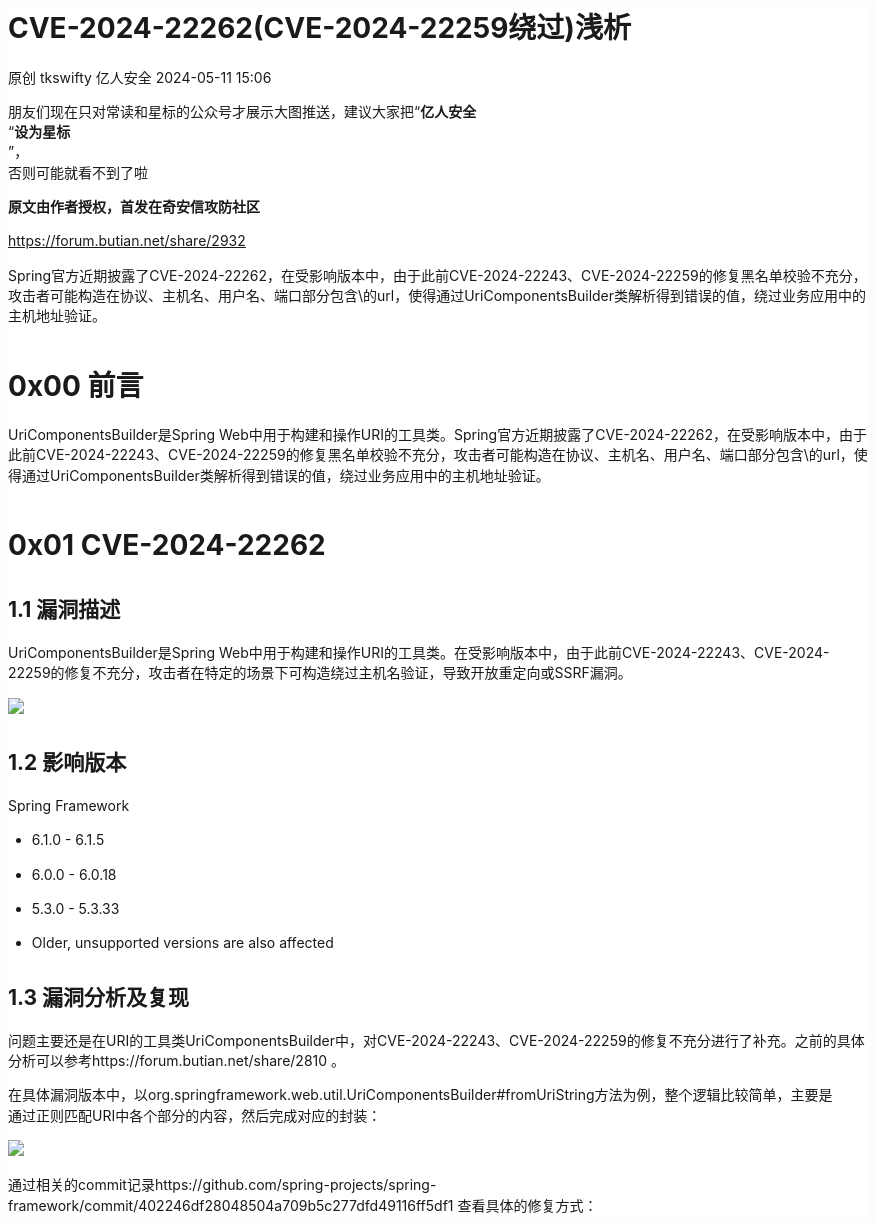 #  CVE-2024-22262(CVE-2024-22259绕过)浅析   
原创 tkswifty  亿人安全   2024-05-11 15:06  
  
朋友们现在只对常读和星标的公众号才展示大图推送，建议大家把“**亿人安全**  
“**设为星标**  
”，  
否则可能就看不到了啦  
  
  
**原文由作者授权，首发在奇安信攻防社区**  
  
https://forum.butian.net/share/2932  
  
Spring官方近期披露了CVE-2024-22262，在受影响版本中，由于此前CVE-2024-22243、CVE-2024-22259的修复黑名单校验不充分，攻击者可能构造在协议、主机名、用户名、端口部分包含\\的url，使得通过UriComponentsBuilder类解析得到错误的值，绕过业务应用中的主机地址验证。  
# 0x00 前言  
  
UriComponentsBuilder是Spring Web中用于构建和操作URI的工具类。Spring官方近期披露了CVE-2024-22262，在受影响版本中，由于此前CVE-2024-22243、CVE-2024-22259的修复黑名单校验不充分，攻击者可能构造在协议、主机名、用户名、端口部分包含\的url，使得通过UriComponentsBuilder类解析得到错误的值，绕过业务应用中的主机地址验证。  
# 0x01 CVE-2024-22262  
## 1.1 漏洞描述  
  
UriComponentsBuilder是Spring Web中用于构建和操作URI的工具类。在受影响版本中，由于此前CVE-2024-22243、CVE-2024-22259的修复不充分，攻击者在特定的场景下可构造绕过主机名验证，导致开放重定向或SSRF漏洞。  
  
![](https://mmbiz.qpic.cn/mmbiz_png/iar31WKQlTTrEFiaK79XXxiazBnk8UgZZ9cWkwZXSGiaeufCbhjr95b4DjaVbRwIYHhrcEyPmN0qr3deeQ8jwEYZWA/640?wx_fmt=png&from=appmsg "")  
## 1.2 影响版本  
  
Spring Framework  
- 6.1.0 - 6.1.5  
  
- 6.0.0 - 6.0.18  
  
- 5.3.0 - 5.3.33  
  
- Older, unsupported versions are also affected  
  
## 1.3 漏洞分析及复现  
  
问题主要还是在URI的工具类UriComponentsBuilder中，对CVE-2024-22243、CVE-2024-22259的修复不充分进行了补充。之前的具体分析可以参考https://forum.butian.net/share/2810 。  
  
在具体漏洞版本中，以org.springframework.web.util.UriComponentsBuilder#fromUriString方法为例，整个逻辑比较简单，主要是  
通过正则匹配URI中各个部分的内容，然后完成对应的封装：  
  
![](https://mmbiz.qpic.cn/mmbiz_png/iar31WKQlTTrEFiaK79XXxiazBnk8UgZZ9cW9INdEWtToV7e0GpdjQLqqWvIZD2vL9AK4o93cYAibLv03hamDTlWDw/640?wx_fmt=png&from=appmsg "")  
  
通过相关的commit记录https://github.com/spring-projects/spring-framework/commit/402246df28048504a709b5c277dfd49116ff5df1 查看具体的修复方式：  
  